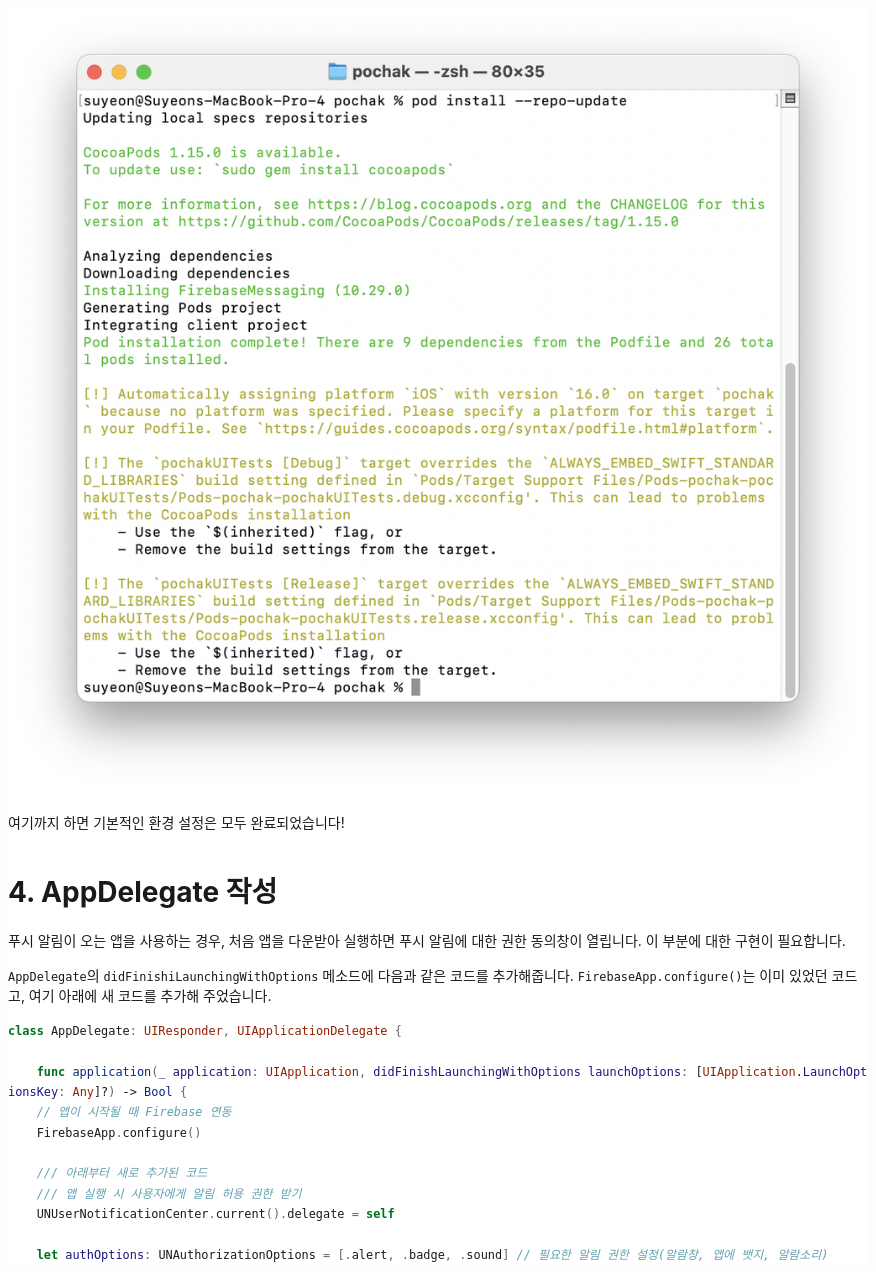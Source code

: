 ![img](/assets/img/2024-10-06-iOS-FCM-setting/img15.png)

여기까지 하면 기본적인 환경 설정은 모두 완료되었습니다!

# 4. AppDelegate 작성
푸시 알림이 오는 앱을 사용하는 경우, 처음 앱을 다운받아 실행하면 푸시 알림에 대한 권한 동의창이 열립니다. 이 부분에 대한 구현이 필요합니다.

`AppDelegate`의 `didFinishiLaunchingWithOptions` 메소드에 다음과 같은 코드를 추가해줍니다. `FirebaseApp.configure()`는 이미 있었던 코드고, 여기 아래에 새 코드를 추가해 주었습니다.

```swift
class AppDelegate: UIResponder, UIApplicationDelegate {
    
    func application(_ application: UIApplication, didFinishLaunchingWithOptions launchOptions: [UIApplication.LaunchOptionsKey: Any]?) -> Bool {
	// 앱이 시작될 때 Firebase 연동
	FirebaseApp.configure()
    
    /// 아래부터 새로 추가된 코드
	/// 앱 실행 시 사용자에게 알림 허용 권한 받기
	UNUserNotificationCenter.current().delegate = self
        
	let authOptions: UNAuthorizationOptions = [.alert, .badge, .sound] // 필요한 알림 권한 설정(알람창, 앱에 뱃지, 알람소리)
```